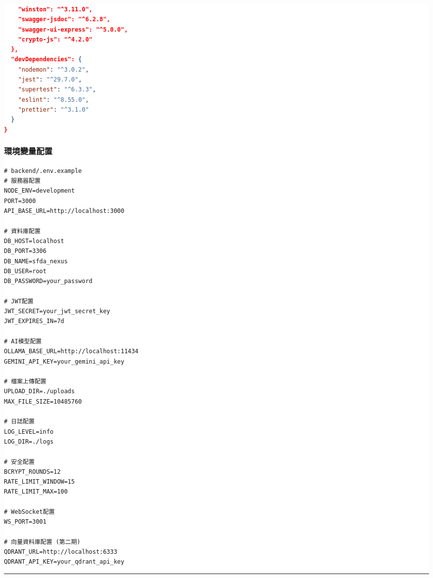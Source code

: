 ```json
    "winston": "^3.11.0",
    "swagger-jsdoc": "^6.2.8",
    "swagger-ui-express": "^5.0.0",
    "crypto-js": "^4.2.0"
  },
  "devDependencies": {
    "nodemon": "^3.0.2",
    "jest": "^29.7.0",
    "supertest": "^6.3.3",
    "eslint": "^8.55.0",
    "prettier": "^3.1.0"
  }
}
```

### **環境變量配置**

```env
# backend/.env.example
# 服務器配置
NODE_ENV=development
PORT=3000
API_BASE_URL=http://localhost:3000

# 資料庫配置
DB_HOST=localhost
DB_PORT=3306
DB_NAME=sfda_nexus
DB_USER=root
DB_PASSWORD=your_password

# JWT配置
JWT_SECRET=your_jwt_secret_key
JWT_EXPIRES_IN=7d

# AI模型配置
OLLAMA_BASE_URL=http://localhost:11434
GEMINI_API_KEY=your_gemini_api_key

# 檔案上傳配置
UPLOAD_DIR=./uploads
MAX_FILE_SIZE=10485760

# 日誌配置
LOG_LEVEL=info
LOG_DIR=./logs

# 安全配置
BCRYPT_ROUNDS=12
RATE_LIMIT_WINDOW=15
RATE_LIMIT_MAX=100

# WebSocket配置
WS_PORT=3001

# 向量資料庫配置 (第二期)
QDRANT_URL=http://localhost:6333
QDRANT_API_KEY=your_qdrant_api_key
```

---